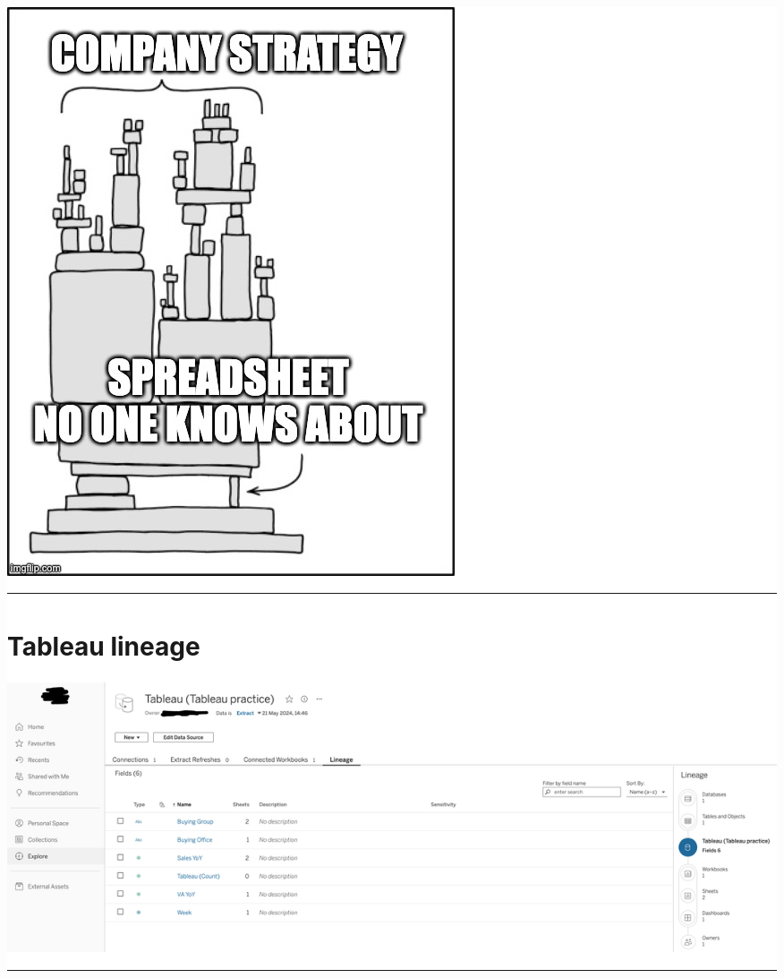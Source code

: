 ![drop-shadow bg right:70% h:90%](assets/meme.jpg)

---

# Tableau lineage 

![drop-shadow](assets/lineage.png)

---